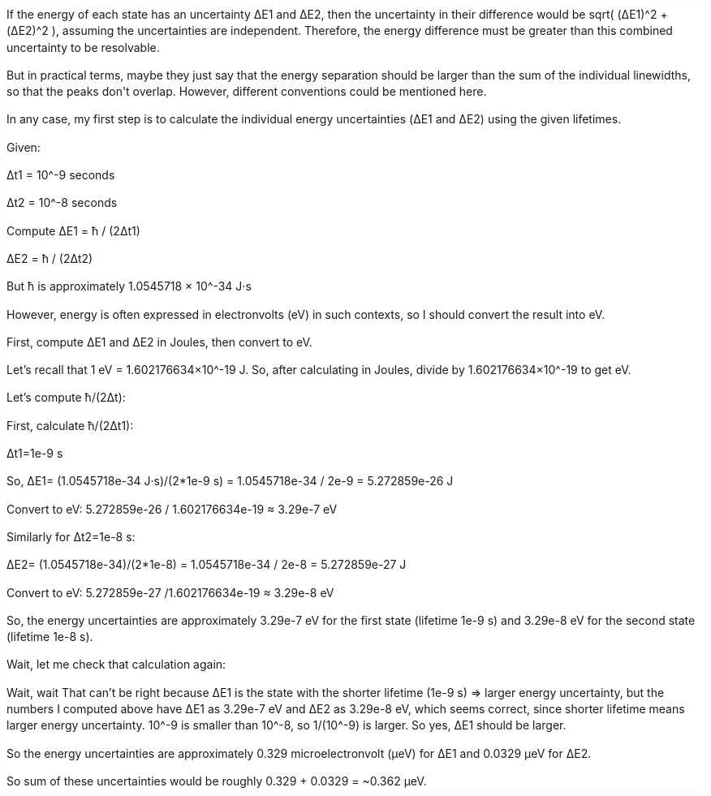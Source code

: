 If the energy of each state has an uncertainty ΔE1 and ΔE2, then the uncertainty in their difference would be sqrt( (ΔE1)^2 + (ΔE2)^2 ), assuming the uncertainties are independent. Therefore, the energy difference must be greater than this combined uncertainty to be resolvable.

But in practical terms, maybe they just say that the energy separation should be larger than the sum of the individual linewidths, so that the peaks don't overlap. However, different conventions could be mentioned here.

In any case, my first step is to calculate the individual energy uncertainties (ΔE1 and ΔE2) using the given lifetimes.

Given:

Δt1 = 10^-9 seconds

Δt2 = 10^-8 seconds

Compute ΔE1 = ħ / (2Δt1)

ΔE2 = ħ / (2Δt2)

But ħ is approximately 1.0545718 × 10^-34 J·s

However, energy is often expressed in electronvolts (eV) in such contexts, so I should convert the result into eV.

First, compute ΔE1 and ΔE2 in Joules, then convert to eV.

Let’s recall that 1 eV = 1.602176634×10^-19 J. So, after calculating in Joules, divide by 1.602176634×10^-19 to get eV.

Let’s compute ħ/(2Δt):

First, calculate ħ/(2Δt1):

Δt1=1e-9 s

So, ΔE1= (1.0545718e-34 J·s)/(2*1e-9 s) = 1.0545718e-34 / 2e-9 = 5.272859e-26 J

Convert to eV: 5.272859e-26 / 1.602176634e-19 ≈ 3.29e-7 eV

Similarly for Δt2=1e-8 s:

ΔE2= (1.0545718e-34)/(2*1e-8) = 1.0545718e-34 / 2e-8 = 5.272859e-27 J

Convert to eV: 5.272859e-27 /1.602176634e-19 ≈ 3.29e-8 eV

So, the energy uncertainties are approximately 3.29e-7 eV for the first state (lifetime 1e-9 s) and 3.29e-8 eV for the second state (lifetime 1e-8 s). 

Wait, let me check that calculation again:

Wait, wait That can’t be right because ΔE1 is the state with the shorter lifetime (1e-9 s) => larger energy uncertainty, but the numbers I computed above have ΔE1 as 3.29e-7 eV and ΔE2 as 3.29e-8 eV, which seems correct, since shorter lifetime means larger energy uncertainty. 10^-9 is smaller than 10^-8, so 1/(10^-9) is larger. So yes, ΔE1 should be larger.

So the energy uncertainties are approximately 0.329 microelectronvolt (μeV) for ΔE1 and 0.0329 μeV for ΔE2.

So sum of these uncertainties would be roughly 0.329 + 0.0329 = ~0.362 μeV.
